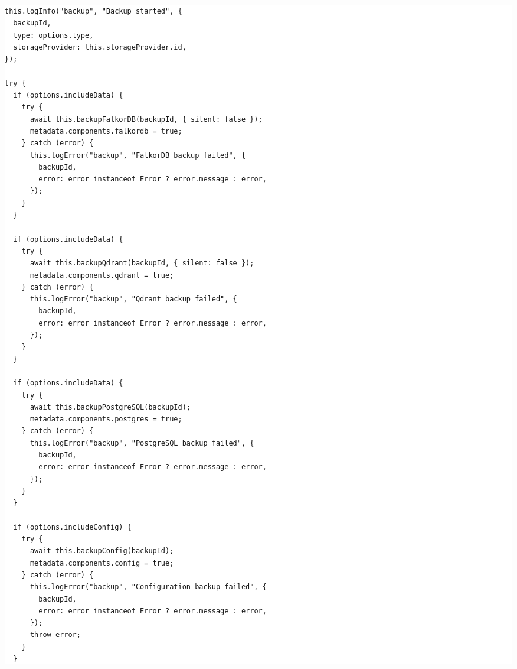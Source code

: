     this.logInfo("backup", "Backup started", {
      backupId,
      type: options.type,
      storageProvider: this.storageProvider.id,
    });

    try {
      if (options.includeData) {
        try {
          await this.backupFalkorDB(backupId, { silent: false });
          metadata.components.falkordb = true;
        } catch (error) {
          this.logError("backup", "FalkorDB backup failed", {
            backupId,
            error: error instanceof Error ? error.message : error,
          });
        }
      }

      if (options.includeData) {
        try {
          await this.backupQdrant(backupId, { silent: false });
          metadata.components.qdrant = true;
        } catch (error) {
          this.logError("backup", "Qdrant backup failed", {
            backupId,
            error: error instanceof Error ? error.message : error,
          });
        }
      }

      if (options.includeData) {
        try {
          await this.backupPostgreSQL(backupId);
          metadata.components.postgres = true;
        } catch (error) {
          this.logError("backup", "PostgreSQL backup failed", {
            backupId,
            error: error instanceof Error ? error.message : error,
          });
        }
      }

      if (options.includeConfig) {
        try {
          await this.backupConfig(backupId);
          metadata.components.config = true;
        } catch (error) {
          this.logError("backup", "Configuration backup failed", {
            backupId,
            error: error instanceof Error ? error.message : error,
          });
          throw error;
        }
      }
